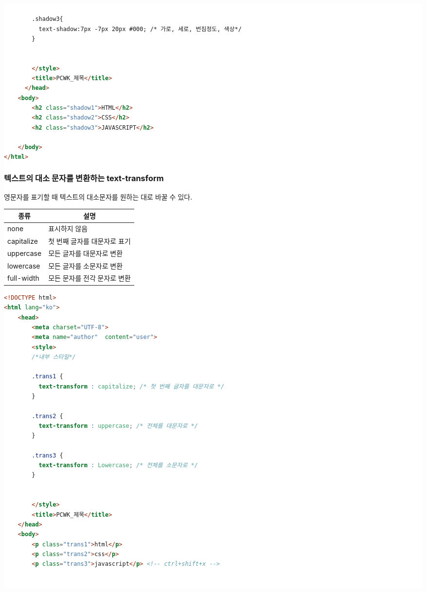 ```html
        
        .shadow3{
          text-shadow:7px -7px 20px #000; /* 가로, 세로, 번짐정도, 색상*/
        }
        
        
        </style>
        <title>PCWK_제목</title>
 	  </head>
    <body>
        <h2 class="shadow1">HTML</h2>
        <h2 class="shadow2">CSS</h2>
        <h2 class="shadow3">JAVASCRIPT</h2>
        
    </body>
</html>
```

### 텍스트의 대소 문자를 변환하는 text-transform

영문자를 표기할 때 텍스트의 대소문자를 원하는 대로 바꿀 수 있다.

|종류|설명|
|-----|-----|
|none|표시하지 않음|
|capitalize|첫 번째 글자를 대문자로 표기|
|uppercase|모든 글자를 대문자로 변환|
|lowercase|모든 글자를 소문자로 변환|
|full-width|모든 문자를 전각 문자로 변환|

```html
<!DOCTYPE html>
<html lang="ko">
	<head>
        <meta charset="UTF-8">
        <meta name="author"  content="user">
        <style>
        /*내부 스타일*/
        
        .trans1 {
          text-transform : capitalize; /* 첫 번째 글자를 대문자로 */
        }
        
        .trans2 {
          text-transform : uppercase; /* 전체를 대문자로 */
        }
        
        .trans3 {
          text-transform : Lowercase; /* 전체를 소문자로 */
        }
        
        
        </style>	
        <title>PCWK_제목</title>
	</head>
    <body>
        <p class="trans1">html</p>
        <p class="trans2">css</p>
        <p class="trans3">javascript</p> <!-- ctrl+shift+x -->
        
        
```